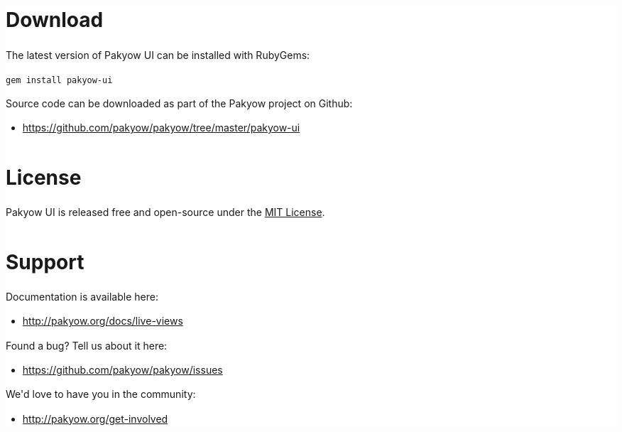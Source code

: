 # Download

The latest version of Pakyow UI can be installed with RubyGems:

```
gem install pakyow-ui
```

Source code can be downloaded as part of the Pakyow project on Github:

- https://github.com/pakyow/pakyow/tree/master/pakyow-ui

# License

Pakyow UI is released free and open-source under the [MIT
License](http://opensource.org/licenses/MIT).

# Support

Documentation is available here:

- http://pakyow.org/docs/live-views

Found a bug? Tell us about it here:

- https://github.com/pakyow/pakyow/issues

We'd love to have you in the community:

- http://pakyow.org/get-involved
